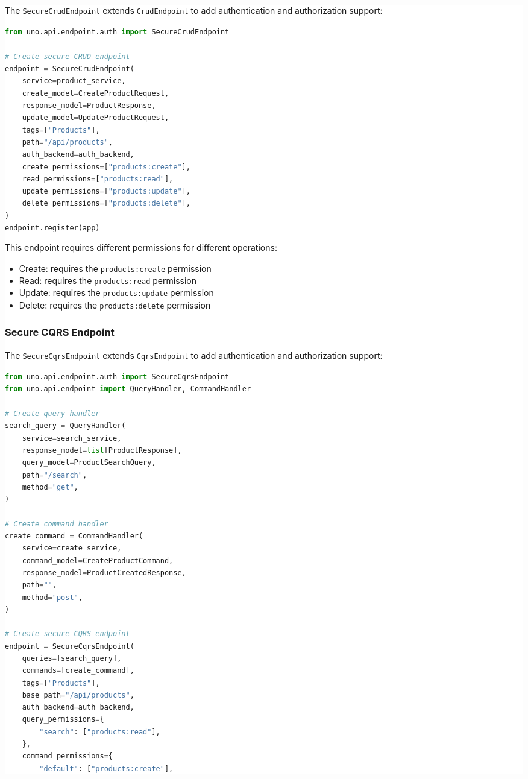 The `SecureCrudEndpoint` extends `CrudEndpoint` to add authentication and authorization support:

```python
from uno.api.endpoint.auth import SecureCrudEndpoint

# Create secure CRUD endpoint
endpoint = SecureCrudEndpoint(
    service=product_service,
    create_model=CreateProductRequest,
    response_model=ProductResponse,
    update_model=UpdateProductRequest,
    tags=["Products"],
    path="/api/products",
    auth_backend=auth_backend,
    create_permissions=["products:create"],
    read_permissions=["products:read"],
    update_permissions=["products:update"],
    delete_permissions=["products:delete"],
)
endpoint.register(app)
```

This endpoint requires different permissions for different operations:
- Create: requires the `products:create` permission
- Read: requires the `products:read` permission
- Update: requires the `products:update` permission
- Delete: requires the `products:delete` permission

### Secure CQRS Endpoint

The `SecureCqrsEndpoint` extends `CqrsEndpoint` to add authentication and authorization support:

```python
from uno.api.endpoint.auth import SecureCqrsEndpoint
from uno.api.endpoint import QueryHandler, CommandHandler

# Create query handler
search_query = QueryHandler(
    service=search_service,
    response_model=list[ProductResponse],
    query_model=ProductSearchQuery,
    path="/search",
    method="get",
)

# Create command handler
create_command = CommandHandler(
    service=create_service,
    command_model=CreateProductCommand,
    response_model=ProductCreatedResponse,
    path="",
    method="post",
)

# Create secure CQRS endpoint
endpoint = SecureCqrsEndpoint(
    queries=[search_query],
    commands=[create_command],
    tags=["Products"],
    base_path="/api/products",
    auth_backend=auth_backend,
    query_permissions={
        "search": ["products:read"],
    },
    command_permissions={
        "default": ["products:create"],
```
